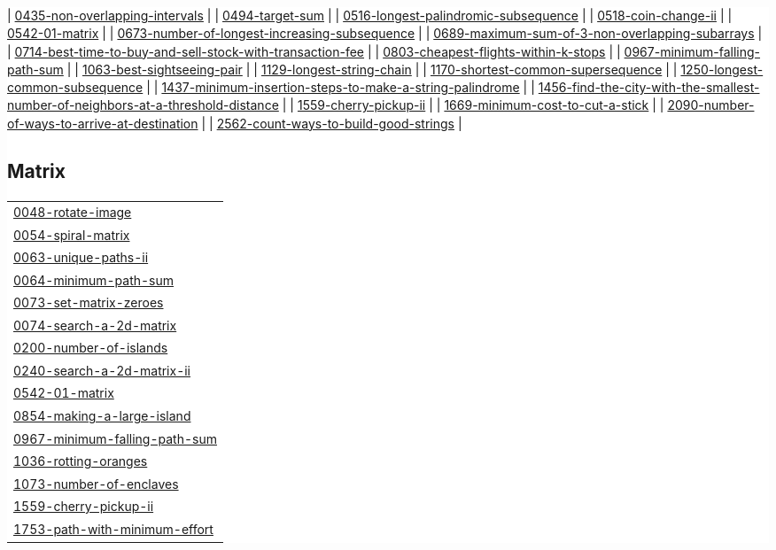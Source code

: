 | [0435-non-overlapping-intervals](https://github.com/GovindKumar26/Leetcode_Submissions/tree/master/0435-non-overlapping-intervals) |
| [0494-target-sum](https://github.com/GovindKumar26/Leetcode_Submissions/tree/master/0494-target-sum) |
| [0516-longest-palindromic-subsequence](https://github.com/GovindKumar26/Leetcode_Submissions/tree/master/0516-longest-palindromic-subsequence) |
| [0518-coin-change-ii](https://github.com/GovindKumar26/Leetcode_Submissions/tree/master/0518-coin-change-ii) |
| [0542-01-matrix](https://github.com/GovindKumar26/Leetcode_Submissions/tree/master/0542-01-matrix) |
| [0673-number-of-longest-increasing-subsequence](https://github.com/GovindKumar26/Leetcode_Submissions/tree/master/0673-number-of-longest-increasing-subsequence) |
| [0689-maximum-sum-of-3-non-overlapping-subarrays](https://github.com/GovindKumar26/Leetcode_Submissions/tree/master/0689-maximum-sum-of-3-non-overlapping-subarrays) |
| [0714-best-time-to-buy-and-sell-stock-with-transaction-fee](https://github.com/GovindKumar26/Leetcode_Submissions/tree/master/0714-best-time-to-buy-and-sell-stock-with-transaction-fee) |
| [0803-cheapest-flights-within-k-stops](https://github.com/GovindKumar26/Leetcode_Submissions/tree/master/0803-cheapest-flights-within-k-stops) |
| [0967-minimum-falling-path-sum](https://github.com/GovindKumar26/Leetcode_Submissions/tree/master/0967-minimum-falling-path-sum) |
| [1063-best-sightseeing-pair](https://github.com/GovindKumar26/Leetcode_Submissions/tree/master/1063-best-sightseeing-pair) |
| [1129-longest-string-chain](https://github.com/GovindKumar26/Leetcode_Submissions/tree/master/1129-longest-string-chain) |
| [1170-shortest-common-supersequence](https://github.com/GovindKumar26/Leetcode_Submissions/tree/master/1170-shortest-common-supersequence) |
| [1250-longest-common-subsequence](https://github.com/GovindKumar26/Leetcode_Submissions/tree/master/1250-longest-common-subsequence) |
| [1437-minimum-insertion-steps-to-make-a-string-palindrome](https://github.com/GovindKumar26/Leetcode_Submissions/tree/master/1437-minimum-insertion-steps-to-make-a-string-palindrome) |
| [1456-find-the-city-with-the-smallest-number-of-neighbors-at-a-threshold-distance](https://github.com/GovindKumar26/Leetcode_Submissions/tree/master/1456-find-the-city-with-the-smallest-number-of-neighbors-at-a-threshold-distance) |
| [1559-cherry-pickup-ii](https://github.com/GovindKumar26/Leetcode_Submissions/tree/master/1559-cherry-pickup-ii) |
| [1669-minimum-cost-to-cut-a-stick](https://github.com/GovindKumar26/Leetcode_Submissions/tree/master/1669-minimum-cost-to-cut-a-stick) |
| [2090-number-of-ways-to-arrive-at-destination](https://github.com/GovindKumar26/Leetcode_Submissions/tree/master/2090-number-of-ways-to-arrive-at-destination) |
| [2562-count-ways-to-build-good-strings](https://github.com/GovindKumar26/Leetcode_Submissions/tree/master/2562-count-ways-to-build-good-strings) |
## Matrix
|  |
| ------- |
| [0048-rotate-image](https://github.com/GovindKumar26/Leetcode_Submissions/tree/master/0048-rotate-image) |
| [0054-spiral-matrix](https://github.com/GovindKumar26/Leetcode_Submissions/tree/master/0054-spiral-matrix) |
| [0063-unique-paths-ii](https://github.com/GovindKumar26/Leetcode_Submissions/tree/master/0063-unique-paths-ii) |
| [0064-minimum-path-sum](https://github.com/GovindKumar26/Leetcode_Submissions/tree/master/0064-minimum-path-sum) |
| [0073-set-matrix-zeroes](https://github.com/GovindKumar26/Leetcode_Submissions/tree/master/0073-set-matrix-zeroes) |
| [0074-search-a-2d-matrix](https://github.com/GovindKumar26/Leetcode_Submissions/tree/master/0074-search-a-2d-matrix) |
| [0200-number-of-islands](https://github.com/GovindKumar26/Leetcode_Submissions/tree/master/0200-number-of-islands) |
| [0240-search-a-2d-matrix-ii](https://github.com/GovindKumar26/Leetcode_Submissions/tree/master/0240-search-a-2d-matrix-ii) |
| [0542-01-matrix](https://github.com/GovindKumar26/Leetcode_Submissions/tree/master/0542-01-matrix) |
| [0854-making-a-large-island](https://github.com/GovindKumar26/Leetcode_Submissions/tree/master/0854-making-a-large-island) |
| [0967-minimum-falling-path-sum](https://github.com/GovindKumar26/Leetcode_Submissions/tree/master/0967-minimum-falling-path-sum) |
| [1036-rotting-oranges](https://github.com/GovindKumar26/Leetcode_Submissions/tree/master/1036-rotting-oranges) |
| [1073-number-of-enclaves](https://github.com/GovindKumar26/Leetcode_Submissions/tree/master/1073-number-of-enclaves) |
| [1559-cherry-pickup-ii](https://github.com/GovindKumar26/Leetcode_Submissions/tree/master/1559-cherry-pickup-ii) |
| [1753-path-with-minimum-effort](https://github.com/GovindKumar26/Leetcode_Submissions/tree/master/1753-path-with-minimum-effort) |